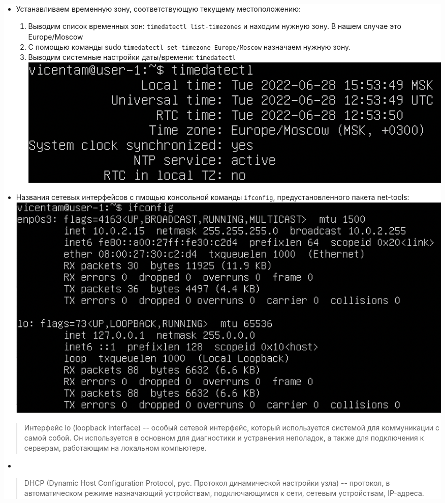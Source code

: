- Устанавливаем временную зону, соответствующую текущему местоположению: 
    1.  Выводим список временных зон: `timedatectl list-timezones` и находим нужную зону. В нашем случае это Europe/Moscow
    2.  С помощью команды sudo `timedatectl set-timezone Europe/Moscow` назначаем нужную зону.
    3. Выводим системные настройки даты/времени:  `timedatectl`
![](images/Part_3_2.png)

- Названия сетевых интерфейсов с пмощью консольной команды `ifconfig`, предустановленного пакета net-tools:
![](images/Part_3_3.png)
 > Интерфейс lo (loopback interface) -- особый сетевой интерфейс, который используется системой для коммуникации с самой собой. Он используется в основном для диагностики и устранения неполадок, а также для подключения к серверам, работающим на локальном компьютере. 

- 
 >DHCP (Dynamic Host Configuration Protocol, рус. Протокол динамической настройки узла) -- протокол, в автоматическом режиме назначающий устройствам, подключающимся к сети, сетевым устройствам, IP-адреса.
